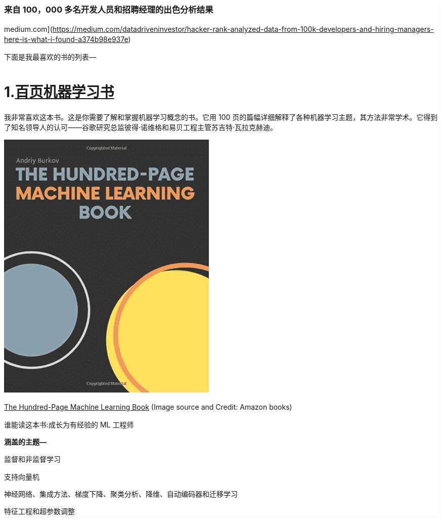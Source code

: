 ### 来自 100，000 多名开发人员和招聘经理的出色分析结果

medium.com](https://medium.com/datadriveninvestor/hacker-rank-analyzed-data-from-100k-developers-and-hiring-managers-here-is-what-i-found-a374b98e937e) 

下面是我最喜欢的书的列表—

# 1.[百页机器学习书](https://amzn.to/3a12MwV)

我非常喜欢这本书。这是你需要了解和掌握机器学习概念的书。它用 100 页的篇幅详细解释了各种机器学习主题，其方法非常学术。它得到了知名领导人的认可——谷歌研究总监彼得·诺维格和易贝工程主管苏吉特·瓦拉克赫迪。

![](img/fefca7cfb77556fbed858646a8a4be7a.png)

[The Hundred-Page Machine Learning Book](https://amzn.to/3a12MwV) (Image source and Credit: Amazon books)

谁能读这本书:成长为有经验的 ML 工程师

**涵盖的主题—**

监督和非监督学习

支持向量机

神经网络、集成方法、梯度下降、聚类分析、降维、自动编码器和迁移学习

特征工程和超参数调整
